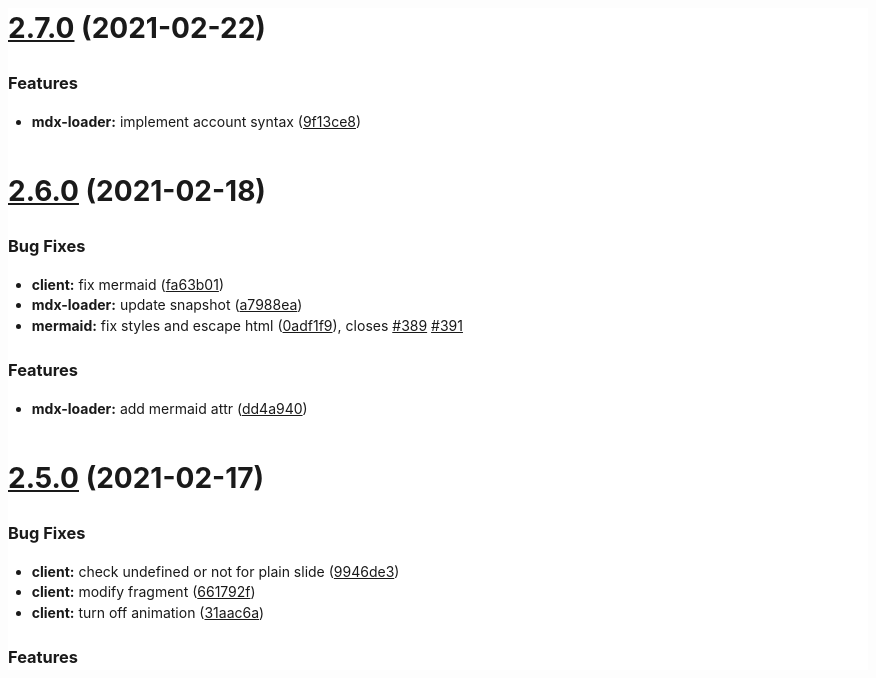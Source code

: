 



# [2.7.0](https://github.com/hiroppy/fusuma/compare/v2.6.0...v2.7.0) (2021-02-22)


### Features

* **mdx-loader:** implement account syntax ([9f13ce8](https://github.com/hiroppy/fusuma/commit/9f13ce8a32ba639b8a66438fdcfa2a2455adfd36))





# [2.6.0](https://github.com/hiroppy/fusuma/compare/v2.5.0...v2.6.0) (2021-02-18)


### Bug Fixes

* **client:** fix mermaid ([fa63b01](https://github.com/hiroppy/fusuma/commit/fa63b0139d7b7bd244a2b1e02524457ad2b235a2))
* **mdx-loader:** update snapshot ([a7988ea](https://github.com/hiroppy/fusuma/commit/a7988ea2de5739e08edfd1b2a86cad5c51e83969))
* **mermaid:** fix styles and escape html ([0adf1f9](https://github.com/hiroppy/fusuma/commit/0adf1f9041419f4190cc4187380749e0af72620c)), closes [#389](https://github.com/hiroppy/fusuma/issues/389) [#391](https://github.com/hiroppy/fusuma/issues/391)


### Features

* **mdx-loader:** add mermaid attr ([dd4a940](https://github.com/hiroppy/fusuma/commit/dd4a940be47febbd020ecc7b0b928f519def7872))





# [2.5.0](https://github.com/hiroppy/fusuma/compare/v2.4.0...v2.5.0) (2021-02-17)


### Bug Fixes

* **client:** check undefined or not for plain slide ([9946de3](https://github.com/hiroppy/fusuma/commit/9946de30a12f861cbfbabc132974a8f9fa17ec63))
* **client:** modify fragment ([661792f](https://github.com/hiroppy/fusuma/commit/661792f6f66324dd317962894bac1cb3d2747b42))
* **client:** turn off animation ([31aac6a](https://github.com/hiroppy/fusuma/commit/31aac6a21b76dcf21a9a180545f410668c6cdff4))


### Features
